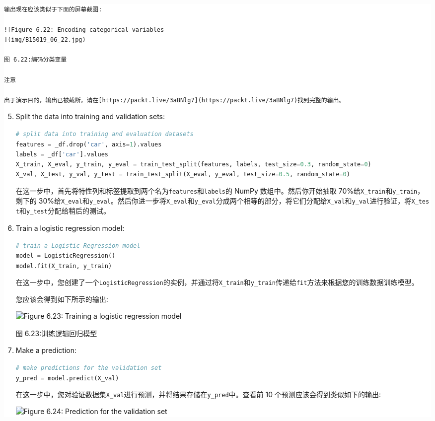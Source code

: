     输出现在应该类似于下面的屏幕截图:

    ![Figure 6.22: Encoding categorical variables
    ](img/B15019_06_22.jpg)

    图 6.22:编码分类变量

    注意

    出于演示目的，输出已被截断。请在[https://packt.live/3aBNlg7](https://packt.live/3aBNlg7)找到完整的输出。

5.  Split the data into training and validation sets:

    ```py
    # split data into training and evaluation datasets
    features = _df.drop('car', axis=1).values
    labels = _df['car'].values
    X_train, X_eval, y_train, y_eval = train_test_split(features, labels, test_size=0.3, random_state=0)
    X_val, X_test, y_val, y_test = train_test_split(X_eval, y_eval, test_size=0.5, random_state=0)
    ```

    在这一步中，首先将特性列和标签提取到两个名为`features`和`labels`的 NumPy 数组中。然后你开始抽取 70%给`X_train`和`y_train`，剩下的 30%给`X_eval`和`y_eval`。然后你进一步将`X_eval`和`y_eval`分成两个相等的部分，将它们分配给`X_val`和`y_val`进行验证，将`X_test`和`y_test`分配给稍后的测试。

6.  Train a logistic regression model:

    ```py
    # train a Logistic Regression model
    model = LogisticRegression()
    model.fit(X_train, y_train)
    ```

    在这一步中，您创建了一个`LogisticRegression`的实例，并通过将`X_train`和`y_train`传递给`fit`方法来根据您的训练数据训练模型。

    您应该会得到如下所示的输出:

    ![Figure 6.23: Training a logistic regression model
    ](img/B15019_06_23.jpg)

    图 6.23:训练逻辑回归模型

7.  Make a prediction:

    ```py
    # make predictions for the validation set
    y_pred = model.predict(X_val)
    ```

    在这一步中，您对验证数据集`X_val`进行预测，并将结果存储在`y_pred`中。查看前 10 个预测应该会得到类似如下的输出:

    ![Figure 6.24: Prediction for the validation set
    ](img/B15019_06_24.jpg)
